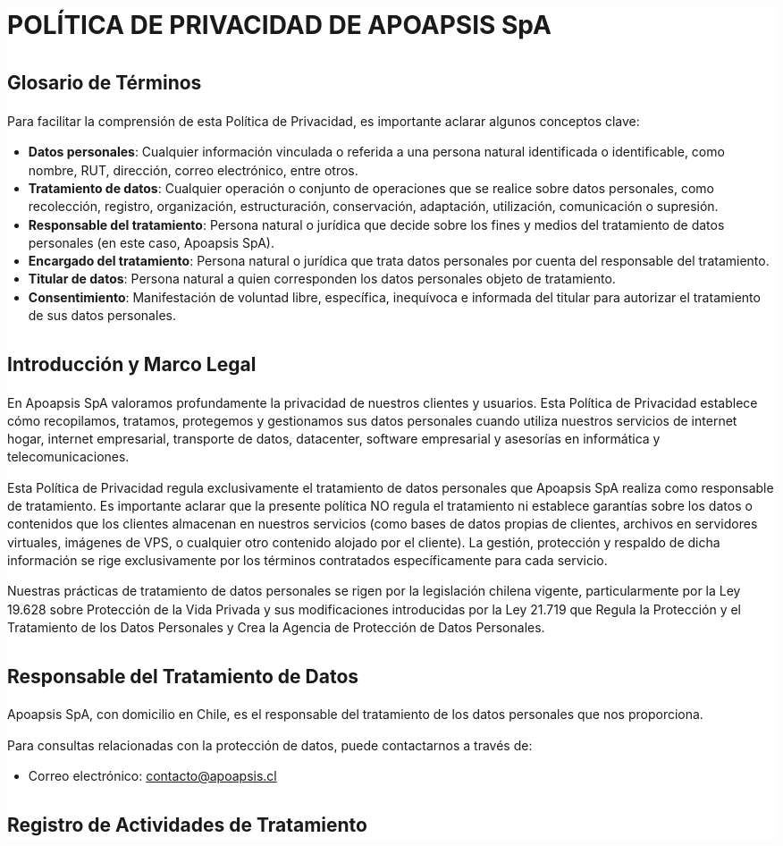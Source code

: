 # POLÍTICA DE PRIVACIDAD DE APOAPSIS SpA

## Glosario de Términos

Para facilitar la comprensión de esta Política de Privacidad, es importante aclarar algunos conceptos clave:

-   **Datos personales**: Cualquier información vinculada o referida a una persona natural identificada o identificable, como nombre, RUT, dirección, correo electrónico, entre otros.
-   **Tratamiento de datos**: Cualquier operación o conjunto de operaciones que se realice sobre datos personales, como recolección, registro, organización, estructuración, conservación, adaptación, utilización, comunicación o supresión.
-   **Responsable del tratamiento**: Persona natural o jurídica que decide sobre los fines y medios del tratamiento de datos personales (en este caso, Apoapsis SpA).
-   **Encargado del tratamiento**: Persona natural o jurídica que trata datos personales por cuenta del responsable del tratamiento.
-   **Titular de datos**: Persona natural a quien corresponden los datos personales objeto de tratamiento.
-   **Consentimiento**: Manifestación de voluntad libre, específica, inequívoca e informada del titular para autorizar el tratamiento de sus datos personales.

## Introducción y Marco Legal

En Apoapsis SpA valoramos profundamente la privacidad de nuestros clientes y usuarios. Esta Política de Privacidad establece cómo recopilamos, tratamos, protegemos y gestionamos sus datos personales cuando utiliza nuestros servicios de internet hogar, internet empresarial, transporte de datos, datacenter, software empresarial y asesorías en informática y telecomunicaciones.

Esta Política de Privacidad regula exclusivamente el tratamiento de datos personales que Apoapsis SpA realiza como responsable de tratamiento. Es importante aclarar que la presente política NO regula el tratamiento ni establece garantías sobre los datos o contenidos que los clientes almacenan en nuestros servicios (como bases de datos propias de clientes, archivos en servidores virtuales, imágenes de VPS, o cualquier otro contenido alojado por el cliente). La gestión, protección y respaldo de dicha información se rige exclusivamente por los términos contratados específicamente para cada servicio.

Nuestras prácticas de tratamiento de datos personales se rigen por la legislación chilena vigente, particularmente por la Ley 19.628 sobre Protección de la Vida Privada y sus modificaciones introducidas por la Ley 21.719 que Regula la Protección y el Tratamiento de los Datos Personales y Crea la Agencia de Protección de Datos Personales.

## Responsable del Tratamiento de Datos

Apoapsis SpA, con domicilio en Chile, es el responsable del tratamiento de los datos personales que nos proporciona.

Para consultas relacionadas con la protección de datos, puede contactarnos a través de:

-   Correo electrónico: [contacto@apoapsis.cl](mailto:contacto@apoapsis.cl)

## Registro de Actividades de Tratamiento
